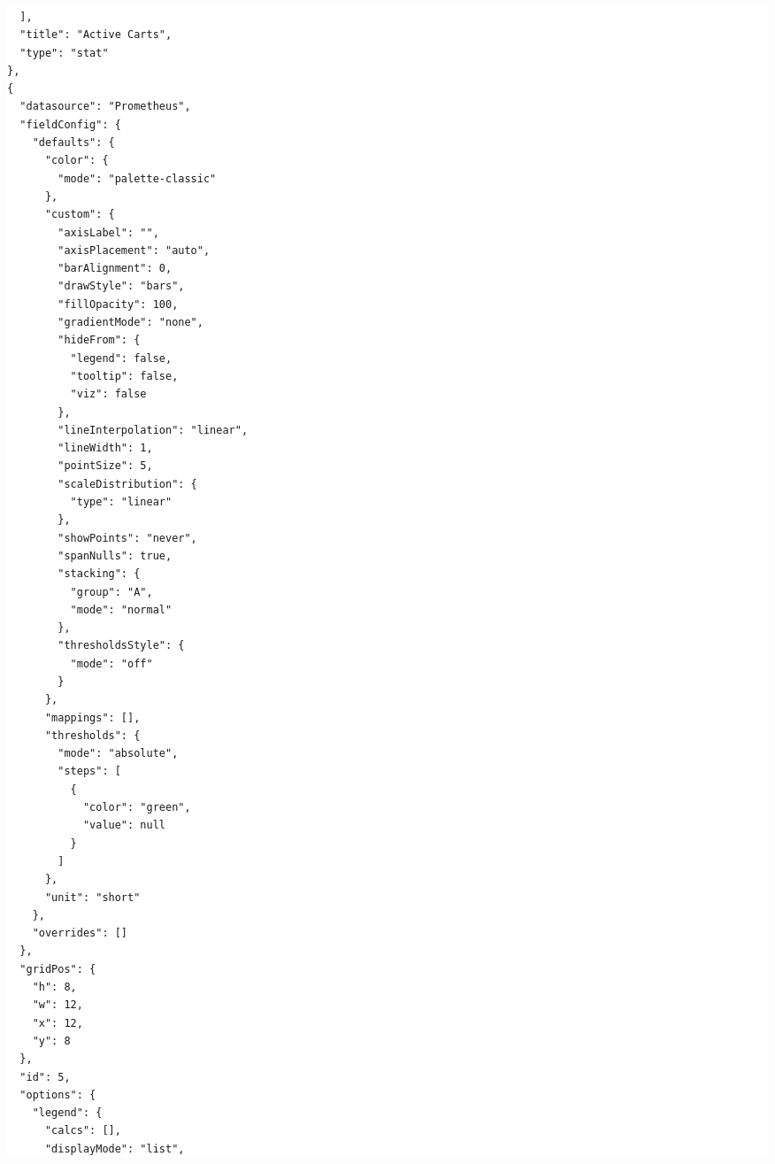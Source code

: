       ],
      "title": "Active Carts",
      "type": "stat"
    },
    {
      "datasource": "Prometheus",
      "fieldConfig": {
        "defaults": {
          "color": {
            "mode": "palette-classic"
          },
          "custom": {
            "axisLabel": "",
            "axisPlacement": "auto",
            "barAlignment": 0,
            "drawStyle": "bars",
            "fillOpacity": 100,
            "gradientMode": "none",
            "hideFrom": {
              "legend": false,
              "tooltip": false,
              "viz": false
            },
            "lineInterpolation": "linear",
            "lineWidth": 1,
            "pointSize": 5,
            "scaleDistribution": {
              "type": "linear"
            },
            "showPoints": "never",
            "spanNulls": true,
            "stacking": {
              "group": "A",
              "mode": "normal"
            },
            "thresholdsStyle": {
              "mode": "off"
            }
          },
          "mappings": [],
          "thresholds": {
            "mode": "absolute",
            "steps": [
              {
                "color": "green",
                "value": null
              }
            ]
          },
          "unit": "short"
        },
        "overrides": []
      },
      "gridPos": {
        "h": 8,
        "w": 12,
        "x": 12,
        "y": 8
      },
      "id": 5,
      "options": {
        "legend": {
          "calcs": [],
          "displayMode": "list",
